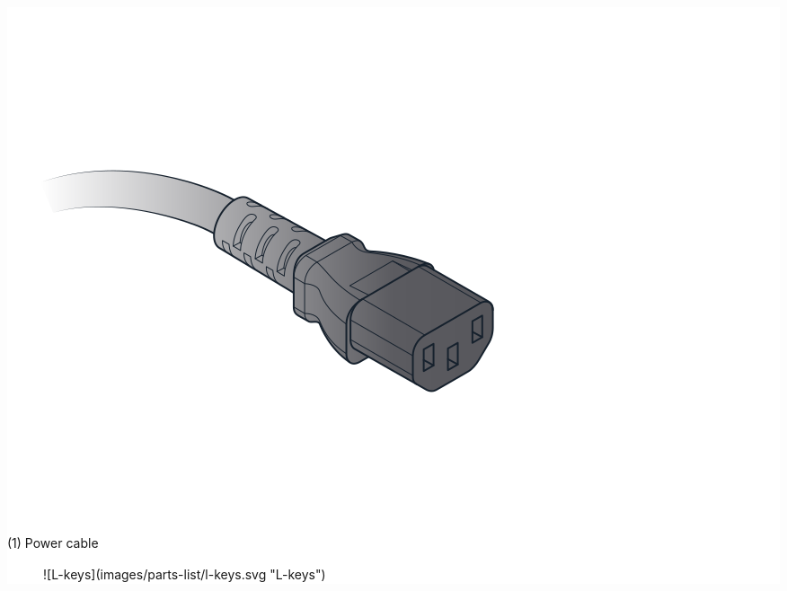 ![Power cable](images/parts-list/power-cable.svg "Power cable")
<figcaption>(1) Power cable</figcaption>
</figure>

<figure markdown>
![L-keys](images/parts-list/l-keys.svg "L-keys")